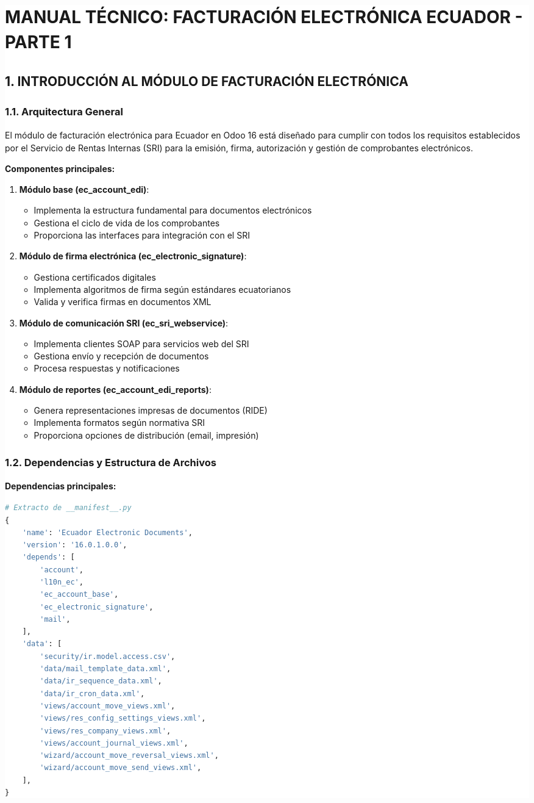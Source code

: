 # MANUAL TÉCNICO: FACTURACIÓN ELECTRÓNICA ECUADOR - PARTE 1

## 1. INTRODUCCIÓN AL MÓDULO DE FACTURACIÓN ELECTRÓNICA

### 1.1. Arquitectura General

El módulo de facturación electrónica para Ecuador en Odoo 16 está diseñado para cumplir con todos los requisitos establecidos por el Servicio de Rentas Internas (SRI) para la emisión, firma, autorización y gestión de comprobantes electrónicos.

**Componentes principales:**

1. **Módulo base (ec_account_edi)**:
   - Implementa la estructura fundamental para documentos electrónicos
   - Gestiona el ciclo de vida de los comprobantes
   - Proporciona las interfaces para integración con el SRI

2. **Módulo de firma electrónica (ec_electronic_signature)**:
   - Gestiona certificados digitales
   - Implementa algoritmos de firma según estándares ecuatorianos
   - Valida y verifica firmas en documentos XML

3. **Módulo de comunicación SRI (ec_sri_webservice)**:
   - Implementa clientes SOAP para servicios web del SRI
   - Gestiona envío y recepción de documentos
   - Procesa respuestas y notificaciones

4. **Módulo de reportes (ec_account_edi_reports)**:
   - Genera representaciones impresas de documentos (RIDE)
   - Implementa formatos según normativa SRI
   - Proporciona opciones de distribución (email, impresión)

### 1.2. Dependencias y Estructura de Archivos

**Dependencias principales:**

```python
# Extracto de __manifest__.py
{
    'name': 'Ecuador Electronic Documents',
    'version': '16.0.1.0.0',
    'depends': [
        'account',
        'l10n_ec',
        'ec_account_base',
        'ec_electronic_signature',
        'mail',
    ],
    'data': [
        'security/ir.model.access.csv',
        'data/mail_template_data.xml',
        'data/ir_sequence_data.xml',
        'data/ir_cron_data.xml',
        'views/account_move_views.xml',
        'views/res_config_settings_views.xml',
        'views/res_company_views.xml',
        'views/account_journal_views.xml',
        'wizard/account_move_reversal_views.xml',
        'wizard/account_move_send_views.xml',
    ],
}
```
